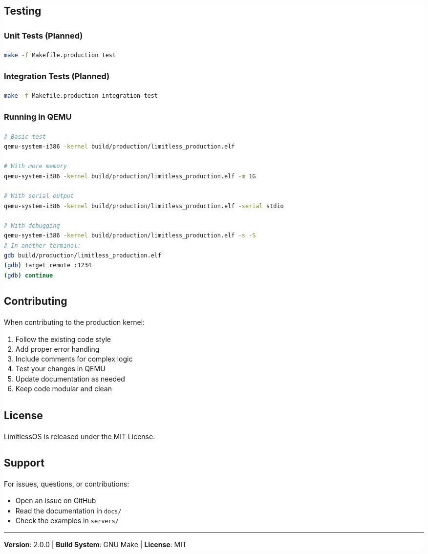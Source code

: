 ## Testing

### Unit Tests (Planned)
```bash
make -f Makefile.production test
```

### Integration Tests (Planned)
```bash
make -f Makefile.production integration-test
```

### Running in QEMU

```bash
# Basic test
qemu-system-i386 -kernel build/production/limitless_production.elf

# With more memory
qemu-system-i386 -kernel build/production/limitless_production.elf -m 1G

# With serial output
qemu-system-i386 -kernel build/production/limitless_production.elf -serial stdio

# With debugging
qemu-system-i386 -kernel build/production/limitless_production.elf -s -S
# In another terminal:
gdb build/production/limitless_production.elf
(gdb) target remote :1234
(gdb) continue
```

## Contributing

When contributing to the production kernel:

1. Follow the existing code style
2. Add proper error handling
3. Include comments for complex logic
4. Test your changes in QEMU
5. Update documentation as needed
6. Keep code modular and clean

## License

LimitlessOS is released under the MIT License.

## Support

For issues, questions, or contributions:
- Open an issue on GitHub
- Read the documentation in `docs/`
- Check the examples in `servers/`

---

**Version**: 2.0.0 | **Build System**: GNU Make | **License**: MIT
